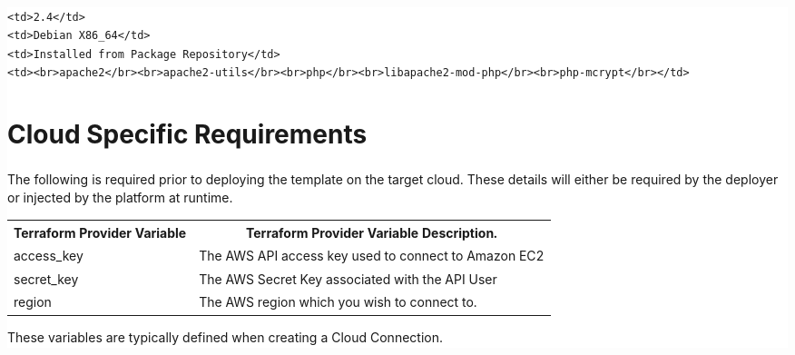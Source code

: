     <td>2.4</td>
    <td>Debian X86_64</td>
    <td>Installed from Package Repository</td>
    <td><br>apache2</br><br>apache2-utils</br><br>php</br><br>libapache2-mod-php</br><br>php-mcrypt</br></td>
  </tr>
</table>


# Cloud Specific Requirements

The following is required prior to deploying the template on the target cloud. These details will either be required by the deployer or injected by the platform at runtime.

<table>
  <tr>
    <th>Terraform Provider Variable</th>
    <th>Terraform Provider Variable Description.</th>
  </tr>
  <tr>
    <td>access_key</td>
    <td>The AWS API access key used to connect to Amazon EC2</td>
  </tr>
  <tr>
    <td>secret_key</code></td>
    <td>The AWS Secret Key associated with the API User</td>
  </tr>
  <tr>
    <td>region</code></td>
    <td>The AWS region which you wish to connect to.</td>
  </tr>
</table>

These variables are typically defined when creating a Cloud Connection.

